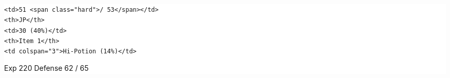     <td>51 <span class="hard">/ 53</span></td>
    <th>JP</th>
    <td>30 (40%)</td>
    <th>Item 1</th>
    <td colspan="3">Hi-Potion (14%)</td>
  </tr>
  <tr>
    <td class="sp">Exp</td>
    <td>220</td>
    <td class="def">Defense</td>
    <td>62 <span class="hard">/ 65</span></td>
